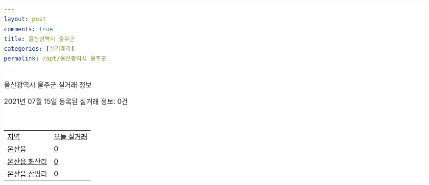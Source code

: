 ```yaml
---
layout: post
comments: true
title: 울산광역시 울주군
categories: [실거래가]
permalink: /apt/울산광역시 울주군
---
```


울산광역시 울주군 실거래 정보

2021년 07월 15일 등록된 실거래 정보: 0건

<script type="text/javascript">
  google.charts.load('current', {'packages':['corechart']});
  google.charts.setOnLoadCallback(drawChart);

  function drawChart() {
    var data = google.visualization.arrayToDataTable([['거래일', '매매', '전월세', '전매'], ['20-07', 153, 71, 0], ['20-08', 243, 99, 0], ['20-09', 278, 79, 0], ['20-10', 363, 113, 0], ['20-11', 488, 96, 0], ['20-12', 422, 113, 0], ['21-01', 249, 124, 0], ['21-02', 248, 79, 0], ['21-03', 255, 108, 1], ['21-04', 248, 100, 0], ['21-05', 229, 140, 2], ['21-06', 235, 81, 0], ['21-07', 46, 18, 0]]);

    var options = {
      title: '최근 1년간 유형별 거래량 추이',
      legend: { position: 'bottom' }
    };

    var chart = new google.visualization.LineChart(document.getElementById('columnchart_material'));
    chart.draw(data, (options));
  }
</script>

<div id="columnchart_material" style="width: 95%; margin-left: -35px"></div>
<br>
<table class="sortable">
  <tr>
    <td><a href="#">지역</a></td>
    <td><a href="#">오늘 실거래</a></td>
  </tr>

  
  <tr class="item">
    <td><a href="울산광역시 울주군 온산읍">온산읍</a></td>
    <td><a href="울산광역시 울주군 온산읍">0</a></td>
  </tr>
    

  <tr class="item">
    <td><a href="울산광역시 울주군 온산읍 화산리">온산읍 화산리</a></td>
    <td><a href="울산광역시 울주군 온산읍 화산리">0</a></td>
  </tr>
    

  <tr class="item">
    <td><a href="울산광역시 울주군 온산읍 삼평리">온산읍 삼평리</a></td>
    <td><a href="울산광역시 울주군 온산읍 삼평리">0</a></td>
  </tr>
    
